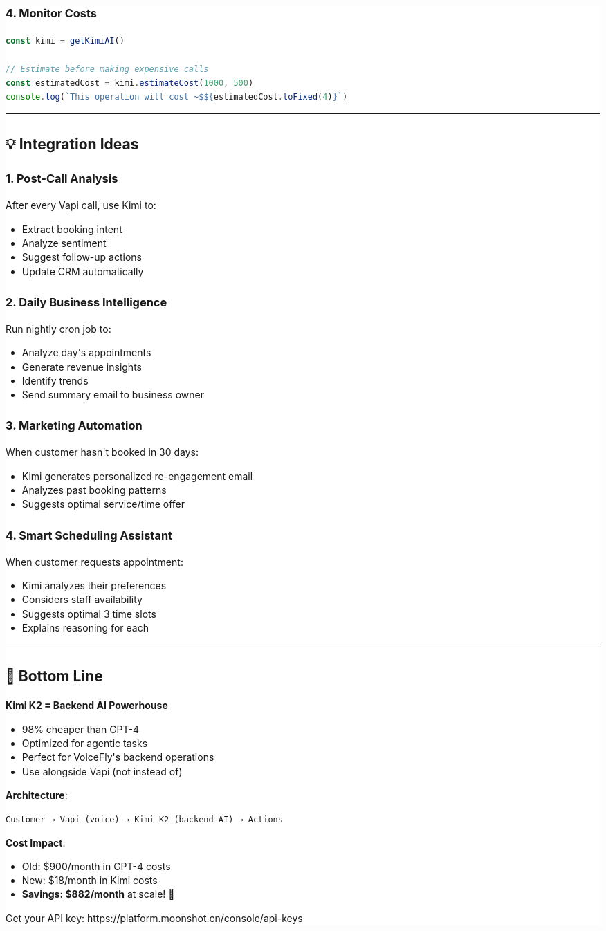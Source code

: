 ### 4. Monitor Costs
```typescript
const kimi = getKimiAI()

// Estimate before making expensive calls
const estimatedCost = kimi.estimateCost(1000, 500)
console.log(`This operation will cost ~$${estimatedCost.toFixed(4)}`)
```

---

## 💡 Integration Ideas

### 1. Post-Call Analysis
After every Vapi call, use Kimi to:
- Extract booking intent
- Analyze sentiment
- Suggest follow-up actions
- Update CRM automatically

### 2. Daily Business Intelligence
Run nightly cron job to:
- Analyze day's appointments
- Generate revenue insights
- Identify trends
- Send summary email to business owner

### 3. Marketing Automation
When customer hasn't booked in 30 days:
- Kimi generates personalized re-engagement email
- Analyzes past booking patterns
- Suggests optimal service/time offer

### 4. Smart Scheduling Assistant
When customer requests appointment:
- Kimi analyzes their preferences
- Considers staff availability
- Suggests optimal 3 time slots
- Explains reasoning for each

---

## 🎯 Bottom Line

**Kimi K2 = Backend AI Powerhouse**
- 98% cheaper than GPT-4
- Optimized for agentic tasks
- Perfect for VoiceFly's backend operations
- Use alongside Vapi (not instead of)

**Architecture**:
```
Customer → Vapi (voice) → Kimi K2 (backend AI) → Actions
```

**Cost Impact**:
- Old: $900/month in GPT-4 costs
- New: $18/month in Kimi costs
- **Savings: $882/month** at scale! 🚀

Get your API key: https://platform.moonshot.cn/console/api-keys
